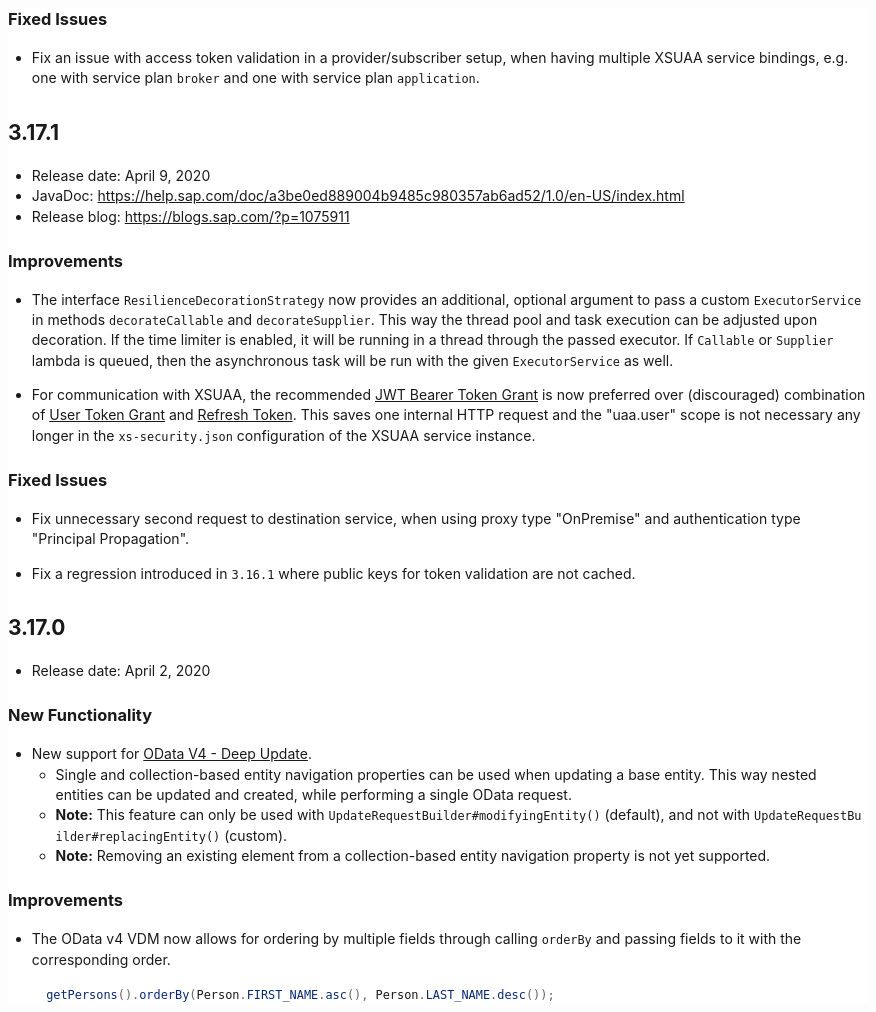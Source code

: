 ### Fixed Issues

- Fix an issue with access token validation in a provider/subscriber setup, when having multiple XSUAA service bindings, e.g. one with service plan `broker` and one with service plan `application`.


## 3.17.1

- Release date: April 9, 2020
- JavaDoc: https://help.sap.com/doc/a3be0ed889004b9485c980357ab6ad52/1.0/en-US/index.html
- Release blog: https://blogs.sap.com/?p=1075911

### Improvements

- The interface `ResilienceDecorationStrategy` now provides an additional, optional argument to pass a custom `ExecutorService` in methods `decorateCallable` and `decorateSupplier`. This way the thread pool and task execution can be adjusted upon decoration. If the time limiter is enabled, it will be running in a thread through the passed executor. If `Callable` or `Supplier` lambda is queued, then the asynchronous task will be run with the given `ExecutorService` as well.

- For communication with XSUAA, the recommended [JWT Bearer Token Grant](https://docs.cloudfoundry.org/api/uaa/version/74.16.0/index.html#saml2-bearer-grant) is now preferred over (discouraged) combination of [User Token Grant](https://docs.cloudfoundry.org/api/uaa/version/74.16.0/index.html#user-token-grant) and [Refresh Token](https://docs.cloudfoundry.org/api/uaa/version/74.16.0/index.html#refresh-token). This saves one internal HTTP request and the "uaa.user" scope is not necessary any longer in the `xs-security.json` configuration of the XSUAA service instance.

### Fixed Issues

- Fix unnecessary second request to destination service, when using proxy type "OnPremise" and authentication type "Principal Propagation".

- Fix a regression introduced in `3.16.1` where public keys for token validation are not cached.


## 3.17.0

- Release date: April 2, 2020

### New Functionality

- New support for [OData V4 - Deep Update](http://docs.oasis-open.org/odata/odata/v4.01/odata-v4.01-part1-protocol.html#sec_UpdateRelatedEntitiesWhenUpdatinganE).
  - Single and collection-based entity navigation properties can be used when updating a base entity. This way nested entities can be updated and created, while performing a single OData request.
  - **Note:** This feature can only be used with `UpdateRequestBuilder#modifyingEntity()` (default), and not with `UpdateRequestBuilder#replacingEntity()` (custom).
  - **Note:** Removing an existing element from a collection-based entity navigation property is not yet supported.

### Improvements

- The OData v4 VDM now allows for ordering by multiple fields through calling `orderBy` and passing fields to it with the corresponding order.
  ```java
    getPersons().orderBy(Person.FIRST_NAME.asc(), Person.LAST_NAME.desc());
  ```
